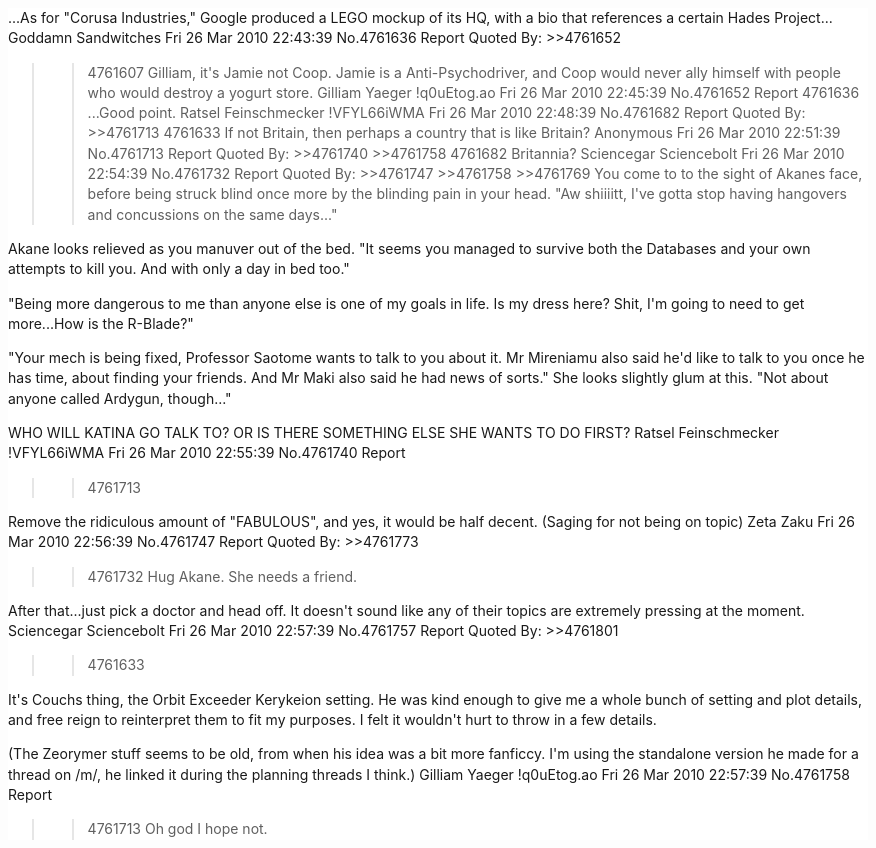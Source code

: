 ...As for "Corusa Industries," Google produced a LEGO mockup of its HQ, with a bio that references a certain Hades Project...
Goddamn Sandwitches Fri 26 Mar 2010 22:43:39 No.4761636 Report
Quoted By: >>4761652
>>4761607
Gilliam, it's Jamie not Coop. Jamie is a Anti-Psychodriver, and Coop would never ally himself with people who would destroy a yogurt store.
Gilliam Yaeger !q0uEtog.ao Fri 26 Mar 2010 22:45:39 No.4761652 Report
>>4761636
...Good point.
Ratsel Feinschmecker !VFYL66iWMA Fri 26 Mar 2010 22:48:39 No.4761682 Report
Quoted By: >>4761713
>>4761633
If not Britain, then perhaps a country that is like Britain?
Anonymous Fri 26 Mar 2010 22:51:39 No.4761713 Report
Quoted By: >>4761740 >>4761758
>>4761682
Britannia?
Sciencegar Sciencebolt Fri 26 Mar 2010 22:54:39 No.4761732 Report
Quoted By: >>4761747 >>4761758 >>4761769
You come to to the sight of Akanes face, before being struck blind once more by the blinding pain in your head. "Aw shiiiitt, I've gotta stop having hangovers and concussions on the same days..."

Akane looks relieved as you manuver out of the bed. "It seems you managed to survive both the Databases and your own attempts to kill you. And with only a day in bed too."

"Being more dangerous to me than anyone else is one of my goals in life. Is my dress here? Shit, I'm going to need to get more...How is the R-Blade?"

"Your mech is being fixed, Professor Saotome wants to talk to you about it. Mr Mireniamu also said he'd like to talk to you once he has time, about finding your friends. And Mr Maki also said he had news of sorts." She looks slightly glum at this. "Not about anyone called Ardygun, though..."

WHO WILL KATINA GO TALK TO? OR IS THERE SOMETHING ELSE SHE WANTS TO DO FIRST?
Ratsel Feinschmecker !VFYL66iWMA Fri 26 Mar 2010 22:55:39 No.4761740 Report
>>4761713

Remove the ridiculous amount of "FABULOUS", and yes, it would be half decent. (Saging for not being on topic)
Zeta Zaku Fri 26 Mar 2010 22:56:39 No.4761747 Report
Quoted By: >>4761773
>>4761732
Hug Akane. She needs a friend.

After that...just pick a doctor and head off. It doesn't sound like any of their topics are extremely pressing at the moment.
Sciencegar Sciencebolt Fri 26 Mar 2010 22:57:39 No.4761757 Report
Quoted By: >>4761801
>>4761633

It's Couchs thing, the Orbit Exceeder Kerykeion setting. He was kind enough to give me a whole bunch of setting and plot details, and free reign to reinterpret them to fit my purposes. I felt it wouldn't hurt to throw in a few details.

(The Zeorymer stuff seems to be old, from when his idea was a bit more fanficcy. I'm using the standalone version he made for a thread on /m/, he linked it during the planning threads I think.)
Gilliam Yaeger !q0uEtog.ao Fri 26 Mar 2010 22:57:39 No.4761758 Report
>>4761713
Oh god I hope not.
